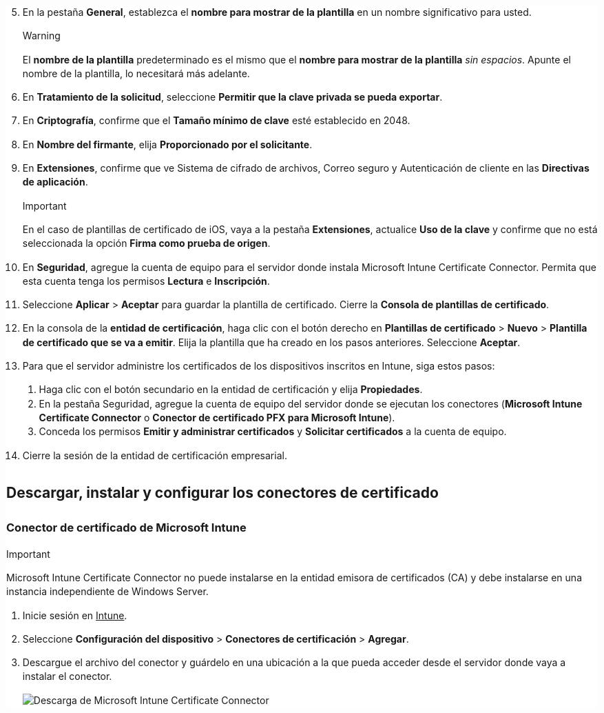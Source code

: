 5. En la pestaña **General**, establezca el **nombre para mostrar de la plantilla** en un nombre significativo para usted.

    > [!WARNING]
    > El **nombre de la plantilla** predeterminado es el mismo que el **nombre para mostrar de la plantilla** *sin espacios*. Apunte el nombre de la plantilla, lo necesitará más adelante.

6. En **Tratamiento de la solicitud**, seleccione **Permitir que la clave privada se pueda exportar**.
7. En **Criptografía**, confirme que el **Tamaño mínimo de clave** esté establecido en 2048.
8. En **Nombre del firmante**, elija **Proporcionado por el solicitante**.
9. En **Extensiones**, confirme que ve Sistema de cifrado de archivos, Correo seguro y Autenticación de cliente en las **Directivas de aplicación**.

    > [!IMPORTANT]
    > En el caso de plantillas de certificado de iOS, vaya a la pestaña **Extensiones**, actualice **Uso de la clave** y confirme que no está seleccionada la opción **Firma como prueba de origen**.

10. En **Seguridad**, agregue la cuenta de equipo para el servidor donde instala Microsoft Intune Certificate Connector. Permita que esta cuenta tenga los permisos **Lectura** e **Inscripción**.
11. Seleccione **Aplicar** > **Aceptar** para guardar la plantilla de certificado. Cierre la **Consola de plantillas de certificado**.
12. En la consola de la **entidad de certificación**, haga clic con el botón derecho en **Plantillas de certificado** > **Nuevo** > **Plantilla de certificado que se va a emitir**. Elija la plantilla que ha creado en los pasos anteriores. Seleccione **Aceptar**.
13. Para que el servidor administre los certificados de los dispositivos inscritos en Intune, siga estos pasos:

    1. Haga clic con el botón secundario en la entidad de certificación y elija **Propiedades**.
    2. En la pestaña Seguridad, agregue la cuenta de equipo del servidor donde se ejecutan los conectores (**Microsoft Intune Certificate Connector** o **Conector de certificado PFX para Microsoft Intune**). 
    3. Conceda los permisos **Emitir y administrar certificados** y **Solicitar certificados** a la cuenta de equipo.

14. Cierre la sesión de la entidad de certificación empresarial.

## <a name="download-install-and-configure-the-certificate-connectors"></a>Descargar, instalar y configurar los conectores de certificado

### <a name="microsoft-intune-certificate-connector"></a>Conector de certificado de Microsoft Intune

> [!IMPORTANT]  
> Microsoft Intune Certificate Connector no puede instalarse en la entidad emisora de certificados (CA) y debe instalarse en una instancia independiente de Windows Server.  

1. Inicie sesión en [Intune](https://go.microsoft.com/fwlink/?linkid=2090973).
2. Seleccione **Configuración del dispositivo** > **Conectores de certificación** > **Agregar**.
3. Descargue el archivo del conector y guárdelo en una ubicación a la que pueda acceder desde el servidor donde vaya a instalar el conector.

    ![Descarga de Microsoft Intune Certificate Connector](media/certificates-pfx-configure/download-ndes-connector.png)
 